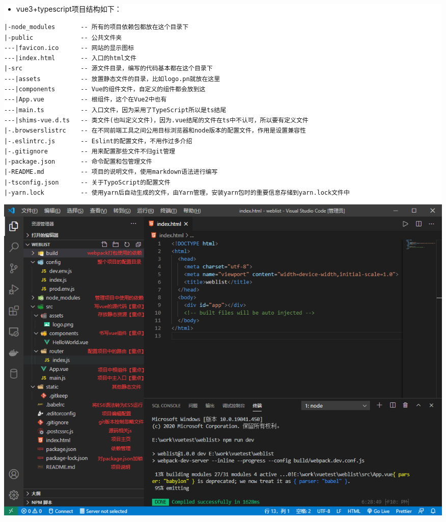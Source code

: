 - vue3+typescript项目结构如下：

```
|-node_modules       -- 所有的项目依赖包都放在这个目录下
|-public             -- 公共文件夹
---|favicon.ico      -- 网站的显示图标
---|index.html       -- 入口的html文件
|-src                -- 源文件目录，编写的代码基本都在这个目录下
---|assets           -- 放置静态文件的目录，比如logo.pn就放在这里
---|components       -- Vue的组件文件，自定义的组件都会放到这
---|App.vue          -- 根组件，这个在Vue2中也有
---|main.ts          -- 入口文件，因为采用了TypeScript所以是ts结尾
---|shims-vue.d.ts   -- 类文件(也叫定义文件)，因为.vue结尾的文件在ts中不认可，所以要有定义文件
|-.browserslistrc    -- 在不同前端工具之间公用目标浏览器和node版本的配置文件，作用是设置兼容性
|-.eslintrc.js       -- Eslint的配置文件，不用作过多介绍
|-.gitignore         -- 用来配置那些文件不归git管理
|-package.json       -- 命令配置和包管理文件
|-README.md          -- 项目的说明文件，使用markdown语法进行编写
|-tsconfig.json      -- 关于TypoScript的配置文件
|-yarn.lock          -- 使用yarn后自动生成的文件，由Yarn管理，安装yarn包时的重要信息存储到yarn.lock文件中
```

![vue2项目结构](../../img/w_img/18.png)